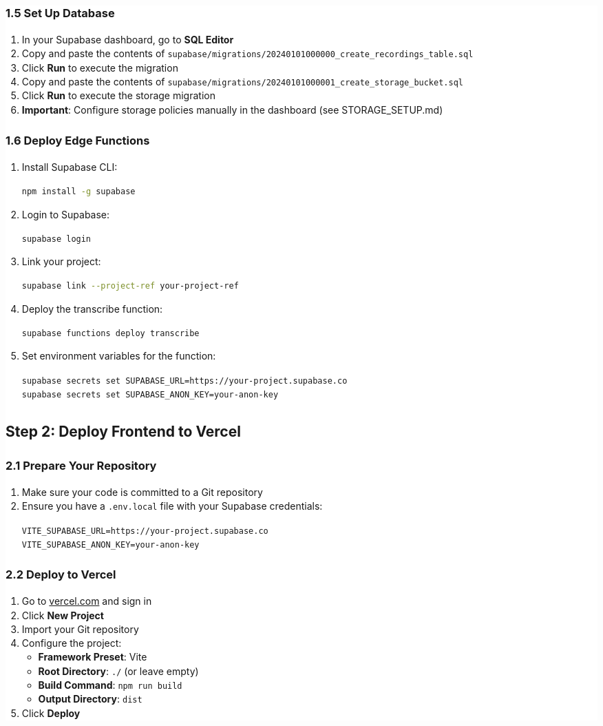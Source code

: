 ### 1.5 Set Up Database

1. In your Supabase dashboard, go to **SQL Editor**
2. Copy and paste the contents of `supabase/migrations/20240101000000_create_recordings_table.sql`
3. Click **Run** to execute the migration
4. Copy and paste the contents of `supabase/migrations/20240101000001_create_storage_bucket.sql`
5. Click **Run** to execute the storage migration
6. **Important**: Configure storage policies manually in the dashboard (see STORAGE_SETUP.md)

### 1.6 Deploy Edge Functions

1. Install Supabase CLI:
   ```bash
   npm install -g supabase
   ```

2. Login to Supabase:
   ```bash
   supabase login
   ```

3. Link your project:
   ```bash
   supabase link --project-ref your-project-ref
   ```

4. Deploy the transcribe function:
   ```bash
   supabase functions deploy transcribe
   ```

5. Set environment variables for the function:
   ```bash
   supabase secrets set SUPABASE_URL=https://your-project.supabase.co
   supabase secrets set SUPABASE_ANON_KEY=your-anon-key
   ```

## Step 2: Deploy Frontend to Vercel

### 2.1 Prepare Your Repository

1. Make sure your code is committed to a Git repository
2. Ensure you have a `.env.local` file with your Supabase credentials:
   ```env
   VITE_SUPABASE_URL=https://your-project.supabase.co
   VITE_SUPABASE_ANON_KEY=your-anon-key
   ```

### 2.2 Deploy to Vercel

1. Go to [vercel.com](https://vercel.com) and sign in
2. Click **New Project**
3. Import your Git repository
4. Configure the project:
   - **Framework Preset**: Vite
   - **Root Directory**: `./` (or leave empty)
   - **Build Command**: `npm run build`
   - **Output Directory**: `dist`
5. Click **Deploy**
